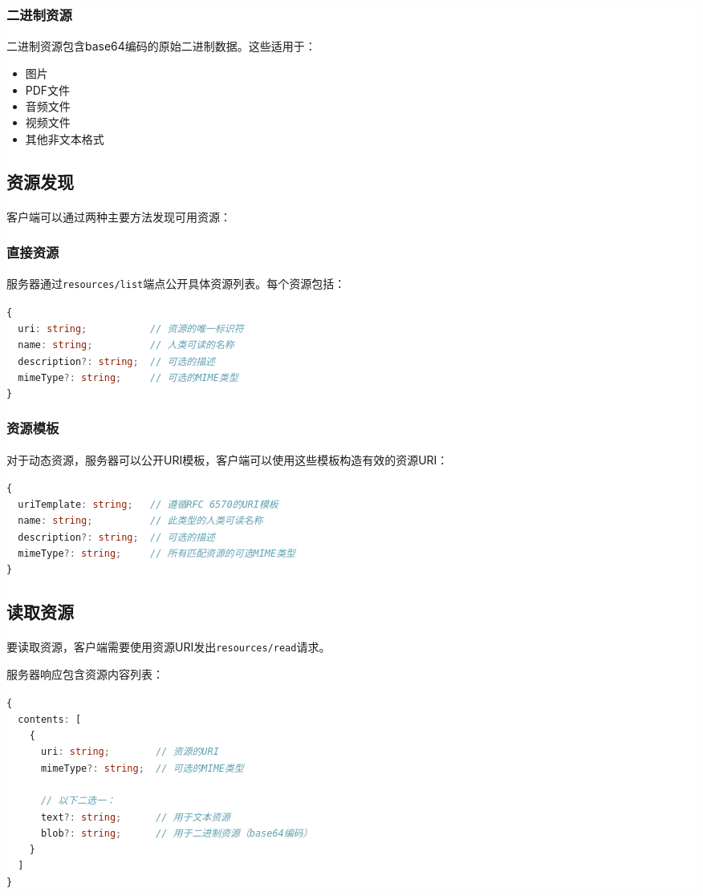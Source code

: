 ### 二进制资源

二进制资源包含base64编码的原始二进制数据。这些适用于：

* 图片
* PDF文件
* 音频文件
* 视频文件
* 其他非文本格式

## 资源发现

客户端可以通过两种主要方法发现可用资源：

### 直接资源

服务器通过`resources/list`端点公开具体资源列表。每个资源包括：

```typescript
{
  uri: string;           // 资源的唯一标识符
  name: string;          // 人类可读的名称
  description?: string;  // 可选的描述
  mimeType?: string;     // 可选的MIME类型
}
```

### 资源模板

对于动态资源，服务器可以公开URI模板，客户端可以使用这些模板构造有效的资源URI：

```typescript
{
  uriTemplate: string;   // 遵循RFC 6570的URI模板
  name: string;          // 此类型的人类可读名称
  description?: string;  // 可选的描述
  mimeType?: string;     // 所有匹配资源的可选MIME类型
}
```

## 读取资源

要读取资源，客户端需要使用资源URI发出`resources/read`请求。

服务器响应包含资源内容列表：

```typescript
{
  contents: [
    {
      uri: string;        // 资源的URI
      mimeType?: string;  // 可选的MIME类型

      // 以下二选一：
      text?: string;      // 用于文本资源
      blob?: string;      // 用于二进制资源（base64编码）
    }
  ]
}
```
